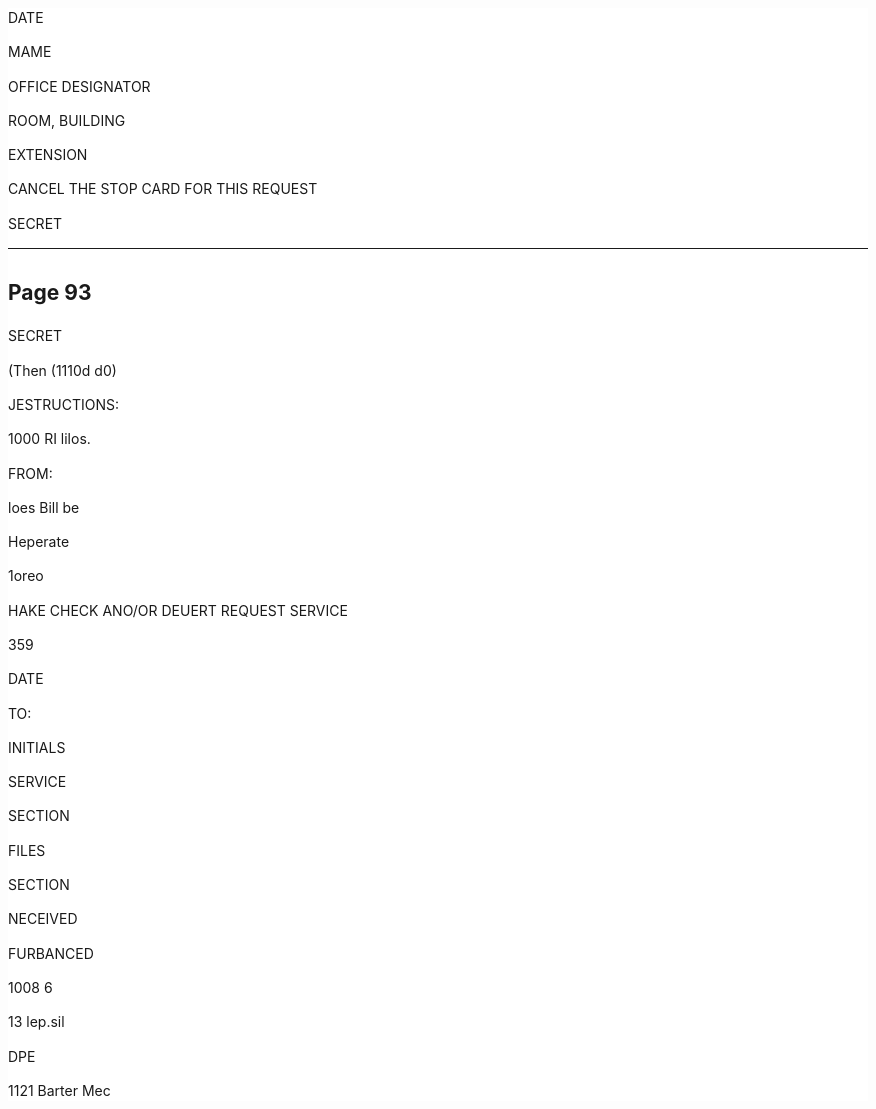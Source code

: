 DATE

MAME

OFFICE DESIGNATOR

ROOM, BUILDING

EXTENSION

CANCEL THE STOP CARD FOR THIS REQUEST

SECRET

---

## Page 93

SECRET

(Then (1110d d0)

JESTRUCTIONS:

1000 RI lilos.

FROM:

loes Bill be

Heperate

1oreo

HAKE CHECK ANO/OR DEUERT REQUEST SERVICE

359

DATE

TO:

INITIALS

SERVICE

SECTION

FILES

SECTION

NECEIVED

FURBANCED

1008 6

13 lep.sil

DPE

1121 Barter Mec
